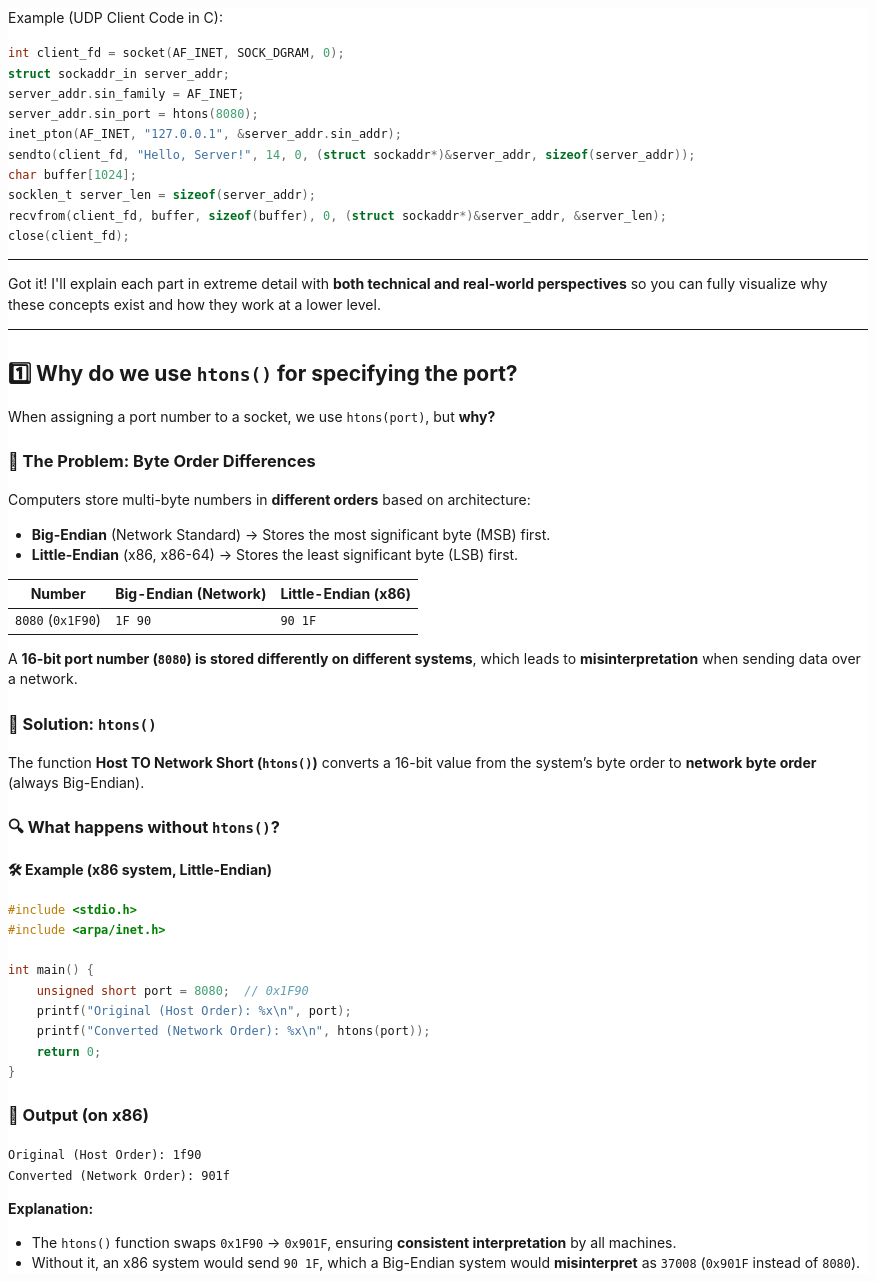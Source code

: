 Example (UDP Client Code in C):
```c
int client_fd = socket(AF_INET, SOCK_DGRAM, 0);
struct sockaddr_in server_addr;
server_addr.sin_family = AF_INET;
server_addr.sin_port = htons(8080);
inet_pton(AF_INET, "127.0.0.1", &server_addr.sin_addr);
sendto(client_fd, "Hello, Server!", 14, 0, (struct sockaddr*)&server_addr, sizeof(server_addr));
char buffer[1024];
socklen_t server_len = sizeof(server_addr);
recvfrom(client_fd, buffer, sizeof(buffer), 0, (struct sockaddr*)&server_addr, &server_len);
close(client_fd);
```

---

Got it! I'll explain each part in extreme detail with **both technical and real-world perspectives** so you can fully visualize why these concepts exist and how they work at a lower level.  

---

## **1️⃣ Why do we use `htons()` for specifying the port?**  
When assigning a port number to a socket, we use `htons(port)`, but **why?**  

### **📌 The Problem: Byte Order Differences**
Computers store multi-byte numbers in **different orders** based on architecture:
- **Big-Endian** (Network Standard) → Stores the most significant byte (MSB) first.  
- **Little-Endian** (x86, x86-64) → Stores the least significant byte (LSB) first.  

| Number | Big-Endian (Network) | Little-Endian (x86) |
|--------|---------------------|---------------------|
| `8080` (`0x1F90`) | `1F 90` | `90 1F` |

A **16-bit port number (`8080`) is stored differently on different systems**, which leads to **misinterpretation** when sending data over a network.

### **📌 Solution: `htons()`**
The function **Host TO Network Short (`htons()`)** converts a 16-bit value from the system’s byte order to **network byte order** (always Big-Endian).  

### **🔍 What happens without `htons()`?**
#### **🛠️ Example (x86 system, Little-Endian)**
```c
#include <stdio.h>
#include <arpa/inet.h>

int main() {
    unsigned short port = 8080;  // 0x1F90
    printf("Original (Host Order): %x\n", port);
    printf("Converted (Network Order): %x\n", htons(port));
    return 0;
}
```
### **🔬 Output (on x86)**
```
Original (Host Order): 1f90
Converted (Network Order): 901f
```
**Explanation:**  
- The `htons()` function swaps `0x1F90` → `0x901F`, ensuring **consistent interpretation** by all machines.  
- Without it, an x86 system would send `90 1F`, which a Big-Endian system would **misinterpret** as `37008` (`0x901F` instead of `8080`).  
